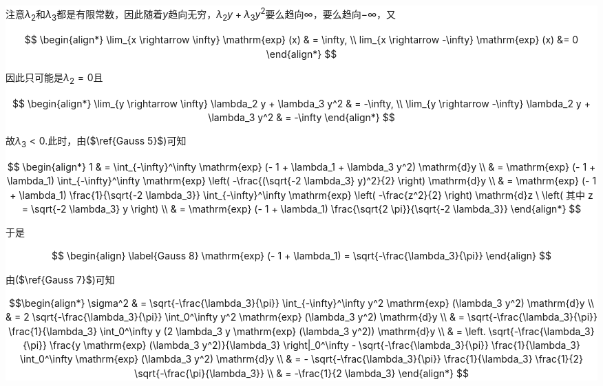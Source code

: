 注意$\lambda_2$和$\lambda_3$都是有限常数，因此随着$y$趋向无穷，$\lambda_2 y + \lambda_3 y^2$要么趋向$\infty$，要么趋向$-\infty$，又

$$
\begin{align*}
\lim_{x \rightarrow \infty} \mathrm{exp} (x) & = \infty, \\
lim_{x \rightarrow -\infty} \mathrm{exp} (x) &= 0 
\end{align*}
$$

因此只可能是$\lambda_2 = 0$且

$$
\begin{align*}
\lim_{y \rightarrow \infty} \lambda_2 y + \lambda_3 y^2 & = -\infty, \\
\lim_{y \rightarrow -\infty} \lambda_2 y + \lambda_3 y^2 & = -\infty
\end{align*}
$$

故$\lambda_3 < 0$.此时，由($\ref{Gauss 5}$)可知

$$
\begin{align*}
1
& = \int_{-\infty}^\infty \mathrm{exp} (- 1 + \lambda_1 + \lambda_3 y^2) \mathrm{d}y \\
& = \mathrm{exp} (- 1 + \lambda_1) \int_{-\infty}^\infty \mathrm{exp} \left( -\frac{(\sqrt{-2 \lambda_3} y)^2}{2} \right) \mathrm{d}y \\
& = \mathrm{exp} (- 1 + \lambda_1) \frac{1}{\sqrt{-2 \lambda_3}} \int_{-\infty}^\infty \mathrm{exp} \left( -\frac{z^2}{2} \right) \mathrm{d}z \ \left( 其中 z = \sqrt{-2 \lambda_3} y \right) \\
& =  \mathrm{exp} (- 1 + \lambda_1) \frac{\sqrt{2 \pi}}{\sqrt{-2 \lambda_3}}
\end{align*}
$$

于是

$$
\begin{align}
\label{Gauss 8} \mathrm{exp} (- 1 + \lambda_1) 
= \sqrt{-\frac{\lambda_3}{\pi}}
\end{align}
$$

由($\ref{Gauss 7}$)可知

$$\begin{align*}
\sigma^2 
& = \sqrt{-\frac{\lambda_3}{\pi}} \int_{-\infty}^\infty y^2 \mathrm{exp} (\lambda_3 y^2) \mathrm{d}y \\ 
& = 2 \sqrt{-\frac{\lambda_3}{\pi}} \int_0^\infty y^2 \mathrm{exp} (\lambda_3 y^2) \mathrm{d}y \\ 
& = \sqrt{-\frac{\lambda_3}{\pi}} \frac{1}{\lambda_3} \int_0^\infty y (2 \lambda_3 y \mathrm{exp} (\lambda_3 y^2)) \mathrm{d}y \\ 
& = \left. \sqrt{-\frac{\lambda_3}{\pi}} \frac{y \mathrm{exp} (\lambda_3 y^2)}{\lambda_3} \right|_0^\infty - \sqrt{-\frac{\lambda_3}{\pi}} \frac{1}{\lambda_3} \int_0^\infty \mathrm{exp} (\lambda_3 y^2) \mathrm{d}y \\ 
& = - \sqrt{-\frac{\lambda_3}{\pi}} \frac{1}{\lambda_3} \frac{1}{2} \sqrt{-\frac{\pi}{\lambda_3}} \\ 
& = -\frac{1}{2 \lambda_3}
\end{align*}
$$
